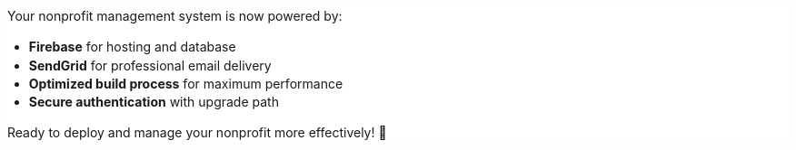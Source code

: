 Your nonprofit management system is now powered by:
- **Firebase** for hosting and database
- **SendGrid** for professional email delivery
- **Optimized build process** for maximum performance
- **Secure authentication** with upgrade path

Ready to deploy and manage your nonprofit more effectively! 🚀